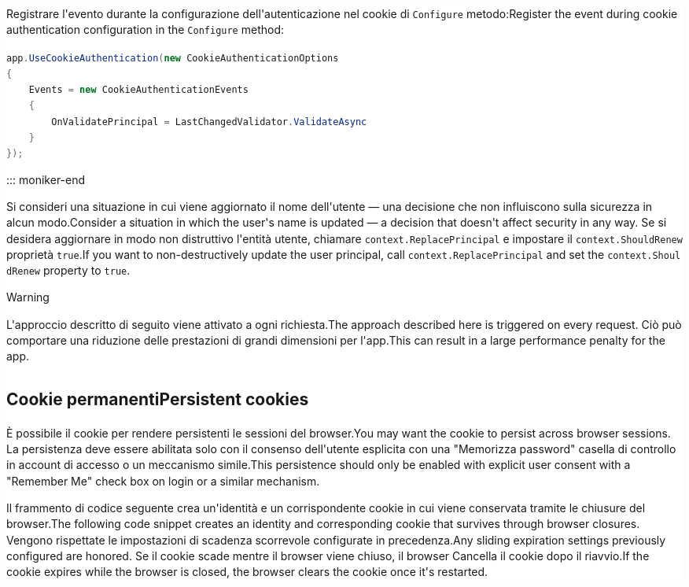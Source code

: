 <span data-ttu-id="fa2a1-340">Registrare l'evento durante la configurazione dell'autenticazione nel cookie di `Configure` metodo:</span><span class="sxs-lookup"><span data-stu-id="fa2a1-340">Register the event during cookie authentication configuration in the `Configure` method:</span></span>

```csharp
app.UseCookieAuthentication(new CookieAuthenticationOptions
{
    Events = new CookieAuthenticationEvents
    {
        OnValidatePrincipal = LastChangedValidator.ValidateAsync
    }
});
```

::: moniker-end

<span data-ttu-id="fa2a1-341">Si consideri una situazione in cui viene aggiornato il nome dell'utente &mdash; una decisione che non influiscono sulla sicurezza in alcun modo.</span><span class="sxs-lookup"><span data-stu-id="fa2a1-341">Consider a situation in which the user's name is updated &mdash; a decision that doesn't affect security in any way.</span></span> <span data-ttu-id="fa2a1-342">Se si desidera aggiornare in modo non distruttivo l'entità utente, chiamare `context.ReplacePrincipal` e impostare il `context.ShouldRenew` proprietà `true`.</span><span class="sxs-lookup"><span data-stu-id="fa2a1-342">If you want to non-destructively update the user principal, call `context.ReplacePrincipal` and set the `context.ShouldRenew` property to `true`.</span></span>

> [!WARNING]
> <span data-ttu-id="fa2a1-343">L'approccio descritto di seguito viene attivato a ogni richiesta.</span><span class="sxs-lookup"><span data-stu-id="fa2a1-343">The approach described here is triggered on every request.</span></span> <span data-ttu-id="fa2a1-344">Ciò può comportare una riduzione delle prestazioni di grandi dimensioni per l'app.</span><span class="sxs-lookup"><span data-stu-id="fa2a1-344">This can result in a large performance penalty for the app.</span></span>

## <a name="persistent-cookies"></a><span data-ttu-id="fa2a1-345">Cookie permanenti</span><span class="sxs-lookup"><span data-stu-id="fa2a1-345">Persistent cookies</span></span>

<span data-ttu-id="fa2a1-346">È possibile il cookie per rendere persistenti le sessioni del browser.</span><span class="sxs-lookup"><span data-stu-id="fa2a1-346">You may want the cookie to persist across browser sessions.</span></span> <span data-ttu-id="fa2a1-347">La persistenza deve essere abilitata solo con il consenso dell'utente esplicita con una "Memorizza password" casella di controllo in account di accesso o un meccanismo simile.</span><span class="sxs-lookup"><span data-stu-id="fa2a1-347">This persistence should only be enabled with explicit user consent with a "Remember Me" check box on login or a similar mechanism.</span></span> 

<span data-ttu-id="fa2a1-348">Il frammento di codice seguente crea un'identità e un corrispondente cookie in cui viene conservata tramite le chiusure del browser.</span><span class="sxs-lookup"><span data-stu-id="fa2a1-348">The following code snippet creates an identity and corresponding cookie that survives through browser closures.</span></span> <span data-ttu-id="fa2a1-349">Vengono rispettate le impostazioni di scadenza scorrevole configurate in precedenza.</span><span class="sxs-lookup"><span data-stu-id="fa2a1-349">Any sliding expiration settings previously configured are honored.</span></span> <span data-ttu-id="fa2a1-350">Se il cookie scade mentre il browser viene chiuso, il browser Cancella il cookie dopo il riavvio.</span><span class="sxs-lookup"><span data-stu-id="fa2a1-350">If the cookie expires while the browser is closed, the browser clears the cookie once it's restarted.</span></span>
